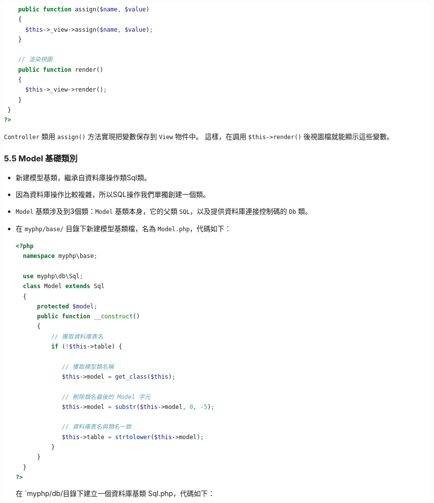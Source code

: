   ```php
      public function assign($name, $value)
      {
        $this->_view->assign($name, $value);
      }

      // 渲染視圖
      public function render()
      {
        $this->_view->render();
      }
   }
  ?>
  ```

  `Controller` 類用 `assign()` 方法實現把變數保存到 `View` 物件中。
  這樣，在調用 `$this->render()` 後視圖檔就能顯示這些變數。

### 5.5 Model 基礎類別

- 新建模型基類，繼承自資料庫操作類Sql類。
- 因為資料庫操作比較複雜，所以SQL操作我們單獨創建一個類。
- `Model` 基類涉及到3個類：`Model` 基類本身，它的父類 `SQL`，以及提供資料庫連接控制碼的 `Db` 類。
- 在 `myphp/base/` 目錄下新建模型基類檔，名為 `Model.php`，代碼如下：

  ```php
  <?php
    namespace myphp\base;

    use myphp\db\Sql;
    class Model extends Sql
    {
        protected $model;
        public function __construct()
        {
            // 獲取資料庫表名
            if (!$this->table) {

               // 獲取模型類名稱
               $this->model = get_class($this);

               // 刪除類名最後的 Model 字元
               $this->model = substr($this->model, 0, -5);

               // 資料庫表名與類名一致
               $this->table = strtolower($this->model);
            }
        }
    }
  ?>  
  ```

  在 `myphp/db/目錄下建立一個資料庫基類 Sql.php，代碼如下：
